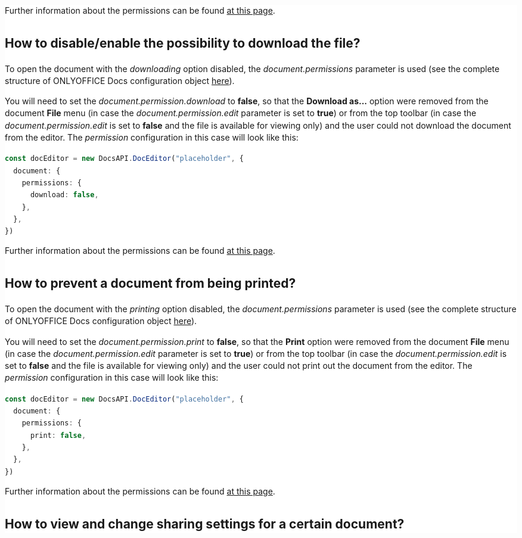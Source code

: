 Further information about the permissions can be found [at this page](../../Usage%20API/Config/Document/Permissions.md).

## How to disable/enable the possibility to download the file?

To open the document with the *downloading* option disabled, the *document.permissions* parameter is used (see the complete structure of ONLYOFFICE Docs configuration object [here](../../Usage%20API/Advanced%20parameters.md)).

You will need to set the *document.permission.download* to **false**, so that the **Download as...** option were removed from the document **File** menu (in case the *document.permission.edit* parameter is set to **true**) or from the top toolbar (in case the *document.permission.edit* is set to **false** and the file is available for viewing only) and the user could not download the document from the editor. The *permission* configuration in this case will look like this:

``` ts
const docEditor = new DocsAPI.DocEditor("placeholder", {
  document: {
    permissions: {
      download: false,
    },
  },
})
```

Further information about the permissions can be found [at this page](../../Usage%20API/Config/Document/Permissions.md).

## How to prevent a document from being printed?

To open the document with the *printing* option disabled, the *document.permissions* parameter is used (see the complete structure of ONLYOFFICE Docs configuration object [here](../../Usage%20API/Advanced%20parameters.md)).

You will need to set the *document.permission.print* to **false**, so that the **Print** option were removed from the document **File** menu (in case the *document.permission.edit* parameter is set to **true**) or from the top toolbar (in case the *document.permission.edit* is set to **false** and the file is available for viewing only) and the user could not print out the document from the editor. The *permission* configuration in this case will look like this:

``` ts
const docEditor = new DocsAPI.DocEditor("placeholder", {
  document: {
    permissions: {
      print: false,
    },
  },
})
```

Further information about the permissions can be found [at this page](../../Usage%20API/Config/Document/Permissions.md).

## How to view and change sharing settings for a certain document?
